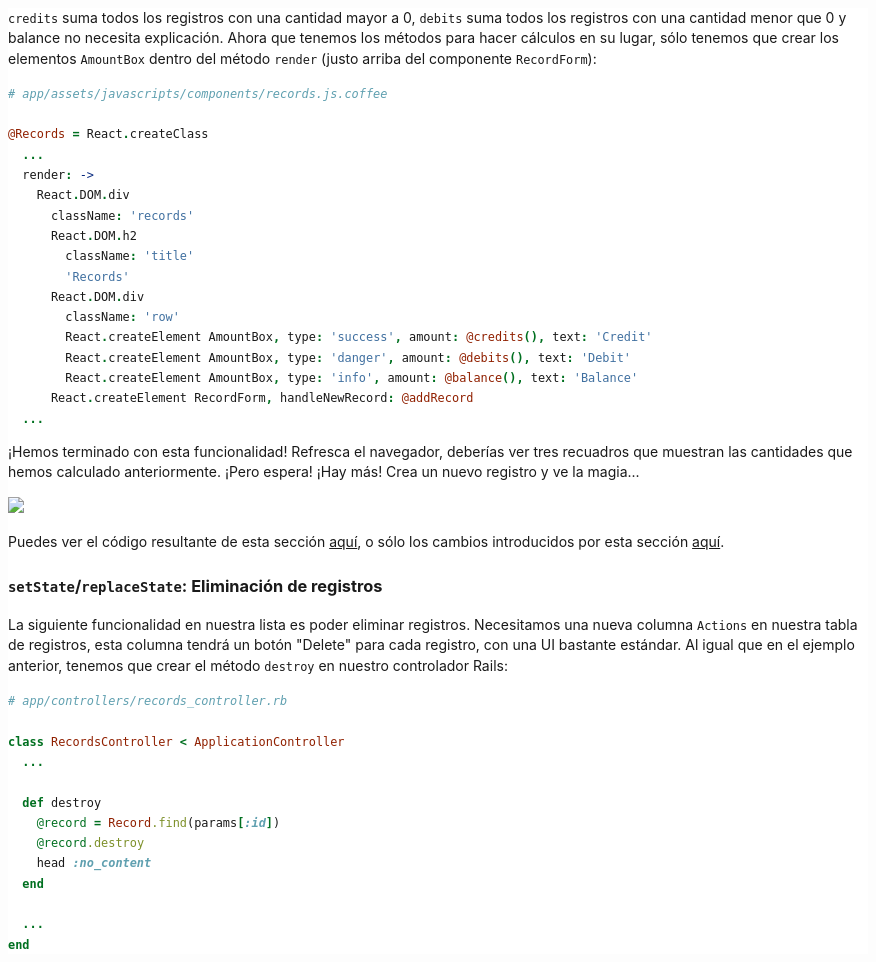 
`credits` suma todos los registros con una cantidad mayor a 0, `debits` suma todos los registros con una cantidad menor que 0 y balance no necesita explicación. Ahora que tenemos los métodos para hacer cálculos en su lugar, sólo tenemos que crear los elementos `AmountBox` dentro del método `render` (justo arriba del componente `RecordForm`):

~~~coffee
# app/assets/javascripts/components/records.js.coffee

@Records = React.createClass
  ...
  render: ->
    React.DOM.div
      className: 'records'
      React.DOM.h2
        className: 'title'
        'Records'
      React.DOM.div
        className: 'row'
        React.createElement AmountBox, type: 'success', amount: @credits(), text: 'Credit'
        React.createElement AmountBox, type: 'danger', amount: @debits(), text: 'Debit'
        React.createElement AmountBox, type: 'info', amount: @balance(), text: 'Balance'
      React.createElement RecordForm, handleNewRecord: @addRecord
  ...
~~~

¡Hemos terminado con esta funcionalidad! Refresca el navegador, deberías ver tres recuadros que muestran las cantidades que hemos calculado anteriormente. ¡Pero espera! ¡Hay más! Crea un nuevo registro y ve la magia...

![](/images/react_rails/indicators.png)

Puedes ver el código resultante de esta sección [aquí](https://github.com/fervisa/accounts-react-rails/tree/8d6f0a4fb62f2a9abd5d34d502461388863302cb), o sólo los cambios introducidos por esta sección [aquí](https://github.com/fervisa/accounts-react-rails/commit/8d6f0a4fb62f2a9abd5d34d502461388863302cb).


### `setState`/`replaceState`: Eliminación de registros

La siguiente funcionalidad en nuestra lista es poder eliminar registros. Necesitamos una nueva columna `Actions` en nuestra tabla de registros, esta columna tendrá un botón "Delete" para cada registro, con una UI bastante estándar. Al igual que en el ejemplo anterior, tenemos que crear el método `destroy` en nuestro controlador Rails:

~~~ruby
# app/controllers/records_controller.rb

class RecordsController < ApplicationController
  ...

  def destroy
    @record = Record.find(params[:id])
    @record.destroy
    head :no_content
  end

  ...
end
~~~

